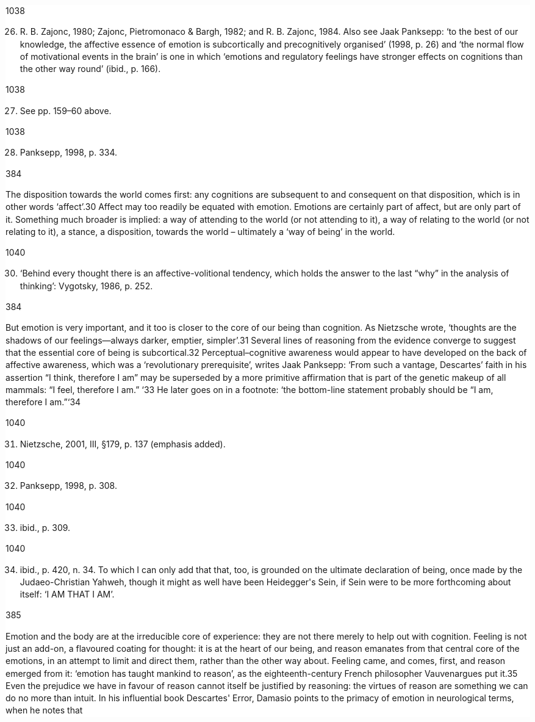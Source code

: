 1038

26. R. B. Zajonc, 1980; Zajonc, Pietromonaco & Bargh, 1982; and R. B. Zajonc, 1984. Also see Jaak Panksepp: ‘to the best of our knowledge, the affective essence of emotion is subcortically and precognitively organised’ (1998, p. 26) and ‘the normal flow of motivational events in the brain’ is one in which ‘emotions and regulatory feelings have stronger effects on cognitions than the other way round’ (ibid., p. 166).

1038

27. See pp. 159–60 above.

1038

28. Panksepp, 1998, p. 334.

384

The disposition towards the world comes first: any cognitions are subsequent to and consequent on that disposition, which is in other words ‘affect’.30 Affect may too readily be equated with emotion. Emotions are certainly part of affect, but are only part of it. Something much broader is implied: a way of attending to the world (or not attending to it), a way of relating to the world (or not relating to it), a stance, a disposition, towards the world – ultimately a ‘way of being’ in the world.

1040

30. ‘Behind every thought there is an affective-volitional tendency, which holds the answer to the last “why” in the analysis of thinking’: Vygotsky, 1986, p. 252.

384

But emotion is very important, and it too is closer to the core of our being than cognition. As Nietzsche wrote, ‘thoughts are the shadows of our feelings—always darker, emptier, simpler’.31 Several lines of reasoning from the evidence converge to suggest that the essential core of being is subcortical.32 Perceptual–cognitive awareness would appear to have developed on the back of affective awareness, which was a ‘revolutionary prerequisite’, writes Jaak Panksepp: ‘From such a vantage, Descartes’ faith in his assertion “I think, therefore I am” may be superseded by a more primitive affirmation that is part of the genetic makeup of all mammals: “I feel, therefore I am.” ‘33 He later goes on in a footnote: ‘the bottom-line statement probably should be “I am, therefore I am.”‘34

1040

31. Nietzsche, 2001, III, §179, p. 137 (emphasis added).

1040

32. Panksepp, 1998, p. 308.

1040

33. ibid., p. 309.

1040

34. ibid., p. 420, n. 34. To which I can only add that that, too, is grounded on the ultimate declaration of being, once made by the Judaeo-Christian Yahweh, though it might as well have been Heidegger's Sein, if Sein were to be more forthcoming about itself: ‘I AM THAT I AM’.

385

Emotion and the body are at the irreducible core of experience: they are not there merely to help out with cognition. Feeling is not just an add-on, a flavoured coating for thought: it is at the heart of our being, and reason emanates from that central core of the emotions, in an attempt to limit and direct them, rather than the other way about. Feeling came, and comes, first, and reason emerged from it: ‘emotion has taught mankind to reason’, as the eighteenth-century French philosopher Vauvenargues put it.35 Even the prejudice we have in favour of reason cannot itself be justified by reasoning: the virtues of reason are something we can do no more than intuit. In his influential book Descartes' Error, Damasio points to the primacy of emotion in neurological terms, when he notes that
